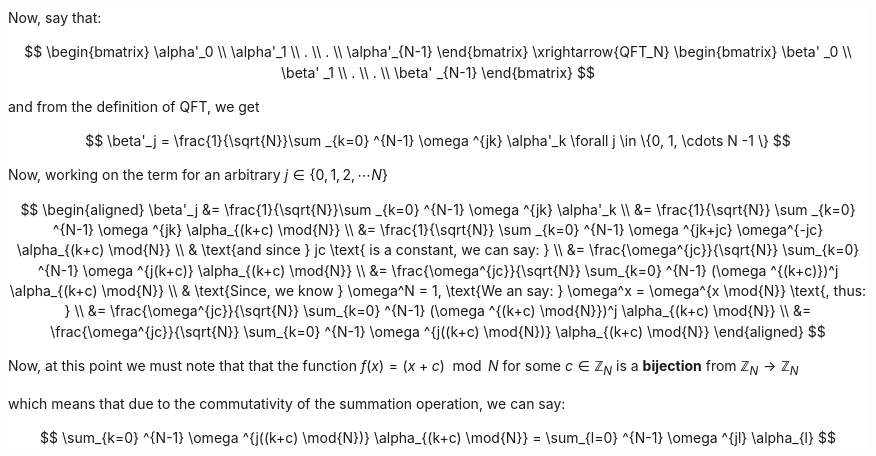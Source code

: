 Now, say that: 

$$
\begin{bmatrix}
    \alpha'_0 \\
    \alpha'_1 \\
    . \\
    . \\
    \alpha'_{N-1}
\end{bmatrix}
\xrightarrow{QFT_N}
\begin{bmatrix}
    \beta' _0 \\
    \beta' _1 \\
    . \\
    . \\
    \beta' _{N-1}
\end{bmatrix}
$$

and from the definition of QFT, we get 

$$
\beta'_j = \frac{1}{\sqrt{N}}\sum _{k=0} ^{N-1} \omega ^{jk}  \alpha'_k \forall j \in \{0, 1, \cdots N -1 \}
$$

Now, working on the term for an arbitrary $j \in \{0, 1, 2, \cdots N\}$

$$
\begin{aligned}
    \beta'_j &= \frac{1}{\sqrt{N}}\sum _{k=0} ^{N-1} \omega ^{jk}  \alpha'_k \\
    &= \frac{1}{\sqrt{N}} \sum _{k=0} ^{N-1} \omega ^{jk}  \alpha_{(k+c) \mod{N}} \\
    &= \frac{1}{\sqrt{N}} \sum _{k=0} ^{N-1} \omega ^{jk+jc} \omega^{-jc}  \alpha_{(k+c) \mod{N}}  \\
    & \text{and since } jc \text{ is a constant, we can say: } \\
    &= \frac{\omega^{jc}}{\sqrt{N}} \sum_{k=0} ^{N-1} \omega ^{j(k+c)} \alpha_{(k+c) \mod{N}} \\
    &= \frac{\omega^{jc}}{\sqrt{N}} \sum_{k=0} ^{N-1} (\omega ^{(k+c)})^j \alpha_{(k+c) \mod{N}} \\
    & \text{Since, we know } \omega^N = 1, \text{We an say: } \omega^x = \omega^{x \mod{N}} \text{, thus: } \\
    &= \frac{\omega^{jc}}{\sqrt{N}} \sum_{k=0} ^{N-1} (\omega ^{(k+c) \mod{N}})^j \alpha_{(k+c) \mod{N}} \\
    &= \frac{\omega^{jc}}{\sqrt{N}} \sum_{k=0} ^{N-1} \omega ^{j((k+c) \mod{N})} \alpha_{(k+c) \mod{N}} 
\end{aligned}
$$

Now, at this point we must note that that the function $f(x) = (x+c) \mod{N} \text{ for some } c \in \mathbb{Z}_N$ is a  **bijection** from $\mathbb{Z}_N \to \mathbb{Z}_N$

which means that due to the commutativity of the summation operation, we can say: 

$$
\sum_{k=0} ^{N-1} \omega ^{j((k+c) \mod{N})} \alpha_{(k+c) \mod{N}} = \sum_{l=0} ^{N-1} \omega ^{jl} \alpha_{l}
$$
